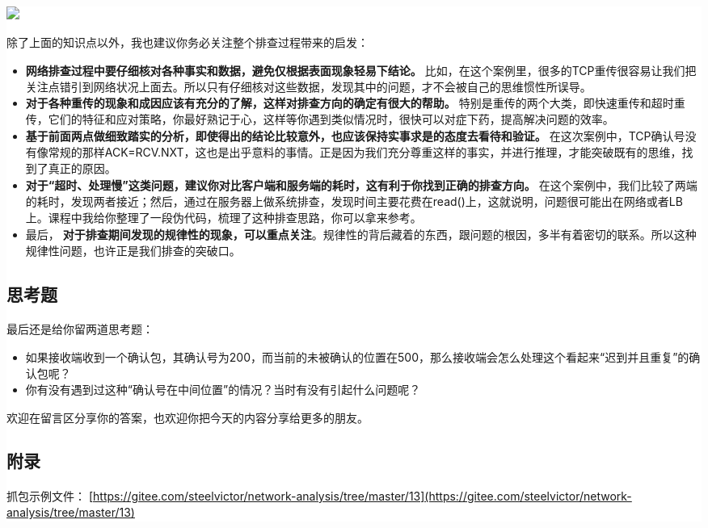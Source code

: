 ![](https://static001.geekbang.org/resource/image/1d/32/1da50dd84147b3739d7fee5be312d232.jpg?wh=2000x502)

除了上面的知识点以外，我也建议你务必关注整个排查过程带来的启发：

- **网络排查过程中要仔细核对各种事实和数据，避免仅根据表面现象轻易下结论。** 比如，在这个案例里，很多的TCP重传很容易让我们把关注点错引到网络状况上面去。所以只有仔细核对这些数据，发现其中的问题，才不会被自己的思维惯性所误导。
- **对于各种重传的现象和成因应该有充分的了解，这样对排查方向的确定有很大的帮助。** 特别是重传的两个大类，即快速重传和超时重传，它们的特征和应对策略，你最好熟记于心，这样等你遇到类似情况时，很快可以对症下药，提高解决问题的效率。
- **基于前面两点做细致踏实的分析，即使得出的结论比较意外，也应该保持实事求是的态度去看待和验证。** 在这次案例中，TCP确认号没有像常规的那样ACK=RCV.NXT，这也是出乎意料的事情。正是因为我们充分尊重这样的事实，并进行推理，才能突破既有的思维，找到了真正的原因。
- **对于“超时、处理慢”这类问题，建议你对比客户端和服务端的耗时，这有利于你找到正确的排查方向。** 在这个案例中，我们比较了两端的耗时，发现两者接近；然后，通过在服务器上做系统排查，发现时间主要花费在read()上，这就说明，问题很可能出在网络或者LB上。课程中我给你整理了一段伪代码，梳理了这种排查思路，你可以拿来参考。
- 最后， **对于排查期间发现的规律性的现象，可以重点关注**。规律性的背后藏着的东西，跟问题的根因，多半有着密切的联系。所以这种规律性问题，也许正是我们排查的突破口。

## 思考题

最后还是给你留两道思考题：

- 如果接收端收到一个确认包，其确认号为200，而当前的未被确认的位置在500，那么接收端会怎么处理这个看起来“迟到并且重复”的确认包呢？
- 你有没有遇到过这种“确认号在中间位置”的情况？当时有没有引起什么问题呢？

欢迎在留言区分享你的答案，也欢迎你把今天的内容分享给更多的朋友。

## 附录

抓包示例文件： [https://gitee.com/steelvictor/network-analysis/tree/master/13](https://gitee.com/steelvictor/network-analysis/tree/master/13)